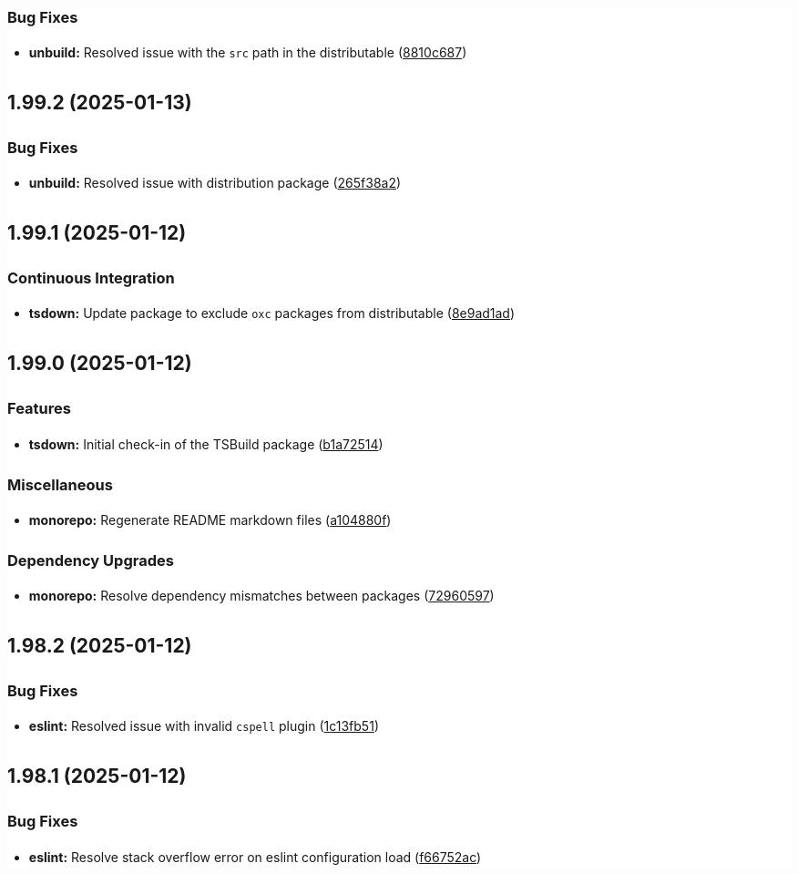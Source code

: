### Bug Fixes

- **unbuild:** Resolved issue with the `src` path in the distributable
  ([8810c687](https://github.com/storm-software/storm-ops/commit/8810c687))

## 1.99.2 (2025-01-13)

### Bug Fixes

- **unbuild:** Resolved issue with distribution package
  ([265f38a2](https://github.com/storm-software/storm-ops/commit/265f38a2))

## 1.99.1 (2025-01-12)

### Continuous Integration

- **tsdown:** Update package to exclude `oxc` packages from distributable
  ([8e9ad1ad](https://github.com/storm-software/storm-ops/commit/8e9ad1ad))

## 1.99.0 (2025-01-12)

### Features

- **tsdown:** Initial check-in of the TSBuild package
  ([b1a72514](https://github.com/storm-software/storm-ops/commit/b1a72514))

### Miscellaneous

- **monorepo:** Regenerate README markdown files
  ([a104880f](https://github.com/storm-software/storm-ops/commit/a104880f))

### Dependency Upgrades

- **monorepo:** Resolve dependency mismatches between packages
  ([72960597](https://github.com/storm-software/storm-ops/commit/72960597))

## 1.98.2 (2025-01-12)

### Bug Fixes

- **eslint:** Resolved issue with invalid `cspell` plugin
  ([1c13fb51](https://github.com/storm-software/storm-ops/commit/1c13fb51))

## 1.98.1 (2025-01-12)

### Bug Fixes

- **eslint:** Resolve stack overflow error on eslint configuration load
  ([f66752ac](https://github.com/storm-software/storm-ops/commit/f66752ac))
